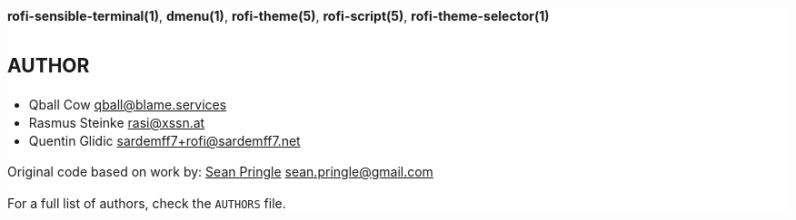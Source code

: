 **rofi-sensible-terminal(1)**, **dmenu(1)**, **rofi-theme(5)**, **rofi-script(5)**, **rofi-theme-selector(1)**

## AUTHOR

* Qball Cow <qball@blame.services>
* Rasmus Steinke <rasi@xssn.at>
* Quentin Glidic <sardemff7+rofi@sardemff7.net>

Original code based on work by: [Sean Pringle](https://github.com/seanpringle/simpleswitcher) <sean.pringle@gmail.com>

For a full list of authors, check the `AUTHORS` file.
